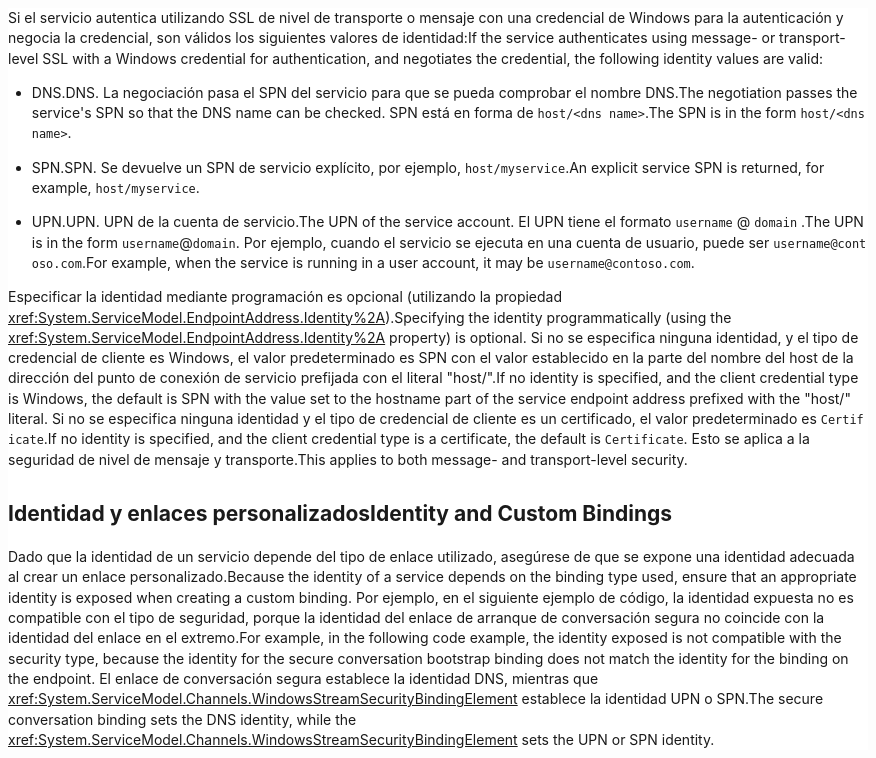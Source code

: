  <span data-ttu-id="58b0f-214">Si el servicio autentica utilizando SSL de nivel de transporte o mensaje con una credencial de Windows para la autenticación y negocia la credencial, son válidos los siguientes valores de identidad:</span><span class="sxs-lookup"><span data-stu-id="58b0f-214">If the service authenticates using message- or transport-level SSL with a Windows credential for authentication, and negotiates the credential, the following identity values are valid:</span></span>  
  
- <span data-ttu-id="58b0f-215">DNS.</span><span class="sxs-lookup"><span data-stu-id="58b0f-215">DNS.</span></span> <span data-ttu-id="58b0f-216">La negociación pasa el SPN del servicio para que se pueda comprobar el nombre DNS.</span><span class="sxs-lookup"><span data-stu-id="58b0f-216">The negotiation passes the service's SPN so that the DNS name can be checked.</span></span> <span data-ttu-id="58b0f-217">SPN está en forma de `host/<dns name>`.</span><span class="sxs-lookup"><span data-stu-id="58b0f-217">The SPN is in the form `host/<dns name>`.</span></span>  
  
- <span data-ttu-id="58b0f-218">SPN.</span><span class="sxs-lookup"><span data-stu-id="58b0f-218">SPN.</span></span> <span data-ttu-id="58b0f-219">Se devuelve un SPN de servicio explícito, por ejemplo, `host/myservice`.</span><span class="sxs-lookup"><span data-stu-id="58b0f-219">An explicit service SPN is returned, for example, `host/myservice`.</span></span>  
  
- <span data-ttu-id="58b0f-220">UPN.</span><span class="sxs-lookup"><span data-stu-id="58b0f-220">UPN.</span></span> <span data-ttu-id="58b0f-221">UPN de la cuenta de servicio.</span><span class="sxs-lookup"><span data-stu-id="58b0f-221">The UPN of the service account.</span></span> <span data-ttu-id="58b0f-222">El UPN tiene el formato `username` @ `domain` .</span><span class="sxs-lookup"><span data-stu-id="58b0f-222">The UPN is in the form `username`@`domain`.</span></span> <span data-ttu-id="58b0f-223">Por ejemplo, cuando el servicio se ejecuta en una cuenta de usuario, puede ser `username@contoso.com`.</span><span class="sxs-lookup"><span data-stu-id="58b0f-223">For example, when the service is running in a user account, it may be `username@contoso.com`.</span></span>  
  
 <span data-ttu-id="58b0f-224">Especificar la identidad mediante programación es opcional (utilizando la propiedad <xref:System.ServiceModel.EndpointAddress.Identity%2A>).</span><span class="sxs-lookup"><span data-stu-id="58b0f-224">Specifying the identity programmatically (using the <xref:System.ServiceModel.EndpointAddress.Identity%2A> property) is optional.</span></span> <span data-ttu-id="58b0f-225">Si no se especifica ninguna identidad, y el tipo de credencial de cliente es Windows, el valor predeterminado es SPN con el valor establecido en la parte del nombre del host de la dirección del punto de conexión de servicio prefijada con el literal "host/".</span><span class="sxs-lookup"><span data-stu-id="58b0f-225">If no identity is specified, and the client credential type is Windows, the default is SPN with the value set to the hostname part of the service endpoint address prefixed with the "host/" literal.</span></span> <span data-ttu-id="58b0f-226">Si no se especifica ninguna identidad y el tipo de credencial de cliente es un certificado, el valor predeterminado es `Certificate`.</span><span class="sxs-lookup"><span data-stu-id="58b0f-226">If no identity is specified, and the client credential type is a certificate, the default is `Certificate`.</span></span> <span data-ttu-id="58b0f-227">Esto se aplica a la seguridad de nivel de mensaje y transporte.</span><span class="sxs-lookup"><span data-stu-id="58b0f-227">This applies to both message- and transport-level security.</span></span>  
  
## <a name="identity-and-custom-bindings"></a><span data-ttu-id="58b0f-228">Identidad y enlaces personalizados</span><span class="sxs-lookup"><span data-stu-id="58b0f-228">Identity and Custom Bindings</span></span>  

 <span data-ttu-id="58b0f-229">Dado que la identidad de un servicio depende del tipo de enlace utilizado, asegúrese de que se expone una identidad adecuada al crear un enlace personalizado.</span><span class="sxs-lookup"><span data-stu-id="58b0f-229">Because the identity of a service depends on the binding type used, ensure that an appropriate identity is exposed when creating a custom binding.</span></span> <span data-ttu-id="58b0f-230">Por ejemplo, en el siguiente ejemplo de código, la identidad expuesta no es compatible con el tipo de seguridad, porque la identidad del enlace de arranque de conversación segura no coincide con la identidad del enlace en el extremo.</span><span class="sxs-lookup"><span data-stu-id="58b0f-230">For example, in the following code example, the identity exposed is not compatible with the security type, because the identity for the secure conversation bootstrap binding does not match the identity for the binding on the endpoint.</span></span> <span data-ttu-id="58b0f-231">El enlace de conversación segura establece la identidad DNS, mientras que <xref:System.ServiceModel.Channels.WindowsStreamSecurityBindingElement> establece la identidad UPN o SPN.</span><span class="sxs-lookup"><span data-stu-id="58b0f-231">The secure conversation binding sets the DNS identity, while the <xref:System.ServiceModel.Channels.WindowsStreamSecurityBindingElement> sets the UPN or SPN identity.</span></span>  
  